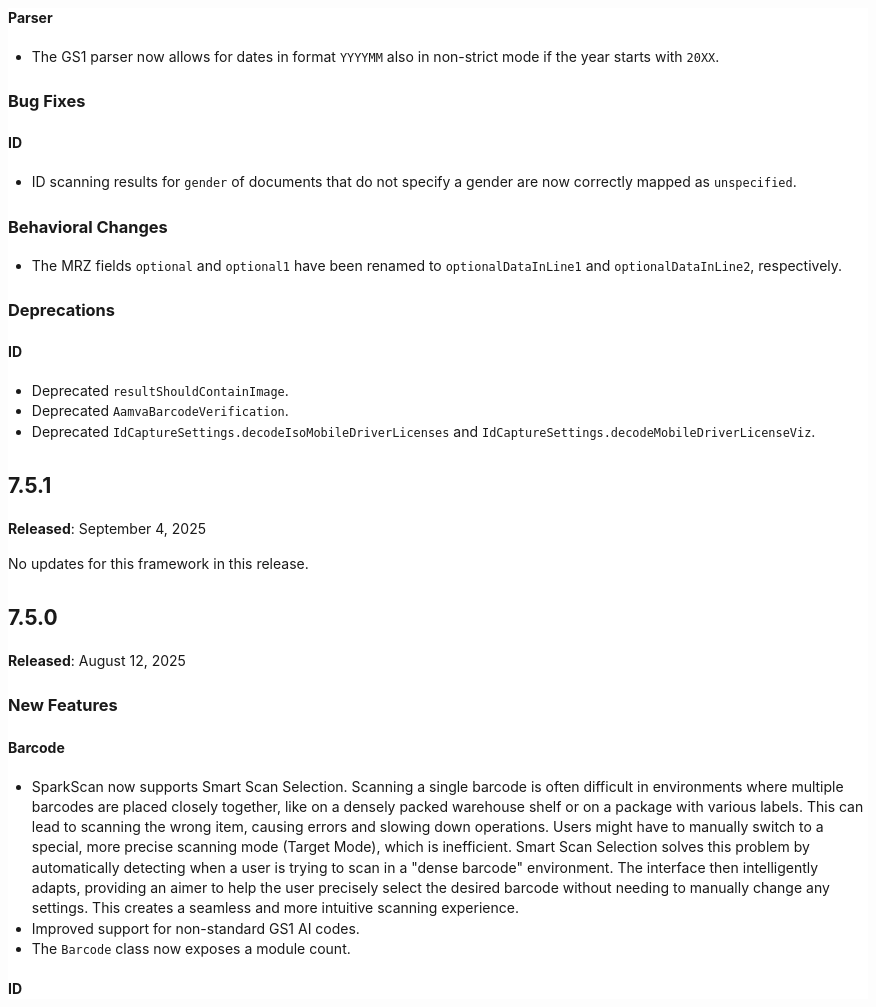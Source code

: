 #### Parser

* The GS1 parser now allows for dates in format `YYYYMM` also in non-strict mode if the year starts with `20XX`.

### Bug Fixes

#### ID

* ID scanning results  for `gender` of documents that do not specify a gender are now correctly mapped as `unspecified`.

### Behavioral Changes

* The MRZ fields `optional` and `optional1` have been renamed to `optionalDataInLine1` and `optionalDataInLine2`, respectively.

### Deprecations

#### ID

* Deprecated `resultShouldContainImage`.
* Deprecated `AamvaBarcodeVerification`.
* Deprecated `IdCaptureSettings.decodeIsoMobileDriverLicenses` and `IdCaptureSettings.decodeMobileDriverLicenseViz`.

## 7.5.1

**Released**: September 4, 2025

No updates for this framework in this release.

## 7.5.0

**Released**: August 12, 2025

### New Features

#### Barcode

* SparkScan now supports Smart Scan Selection. Scanning a single barcode is often difficult in environments where multiple barcodes are placed closely together, like on a densely packed warehouse shelf or on a package with various labels. This can lead to scanning the wrong item, causing errors and slowing down operations. Users might have to manually switch to a special, more precise scanning mode (Target Mode), which is inefficient. Smart Scan Selection solves this problem by automatically detecting when a user is trying to scan in a "dense barcode" environment. The interface then intelligently adapts, providing an aimer to help the user precisely select the desired barcode without needing to manually change any settings. This creates a seamless and more intuitive scanning experience.
* Improved support for non-standard GS1 AI codes.
* The `Barcode` class now exposes a module count.

#### ID
